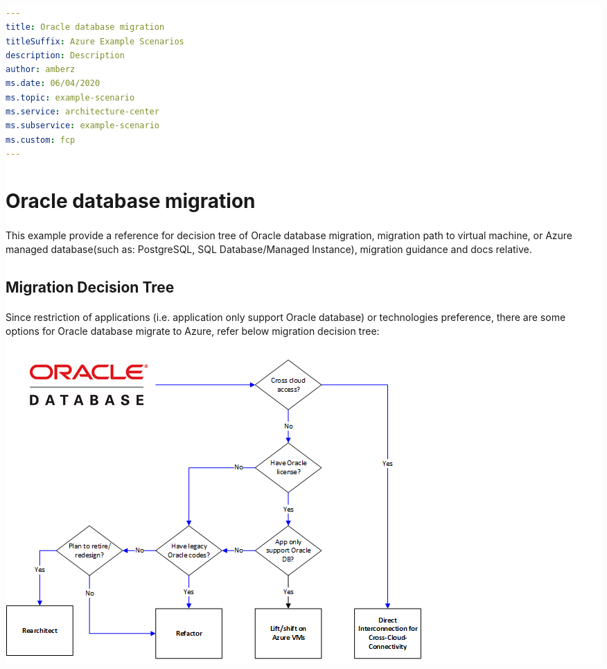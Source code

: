 ```yaml
---
title: Oracle database migration
titleSuffix: Azure Example Scenarios
description: Description
author: amberz
ms.date: 06/04/2020
ms.topic: example-scenario
ms.service: architecture-center
ms.subservice: example-scenario
ms.custom: fcp
---
```


# Oracle database migration

This example provide a reference for decision tree of Oracle database migration, migration path to virtual machine, or Azure managed database(such as: PostgreSQL, SQL Database/Managed Instance), migration guidance and docs relative.

## Migration Decision Tree

Since restriction of applications (i.e. application only support Oracle database) or technologies preference, there are some options for Oracle database migrate to Azure, refer below migration decision tree:

![](media/oracle-migration-tree.png)
